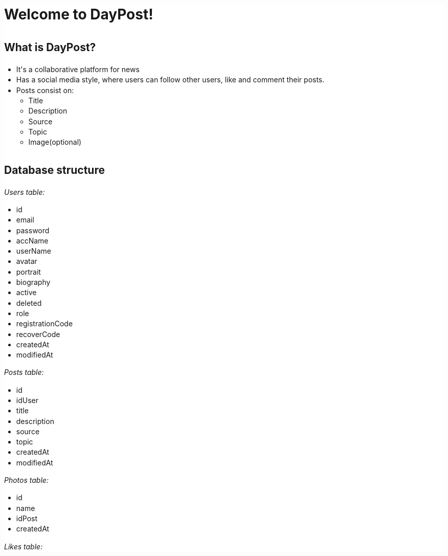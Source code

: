 # Welcome to DayPost!

## What is DayPost?

- It's a collaborative platform for news
- Has a social media style, where users can follow other users, like and comment their posts.
- Posts consist on:
  - Title
  - Description
  - Source
  - Topic
  - Image(optional)

## Database structure

_Users table:_

- id
- email
- password
- accName
- userName
- avatar
- portrait
- biography
- active
- deleted
- role
- registrationCode
- recoverCode
- createdAt
- modifiedAt

_Posts table:_

- id
- idUser
- title
- description
- source
- topic
- createdAt
- modifiedAt

_Photos table:_

- id
- name
- idPost
- createdAt

_Likes table:_
